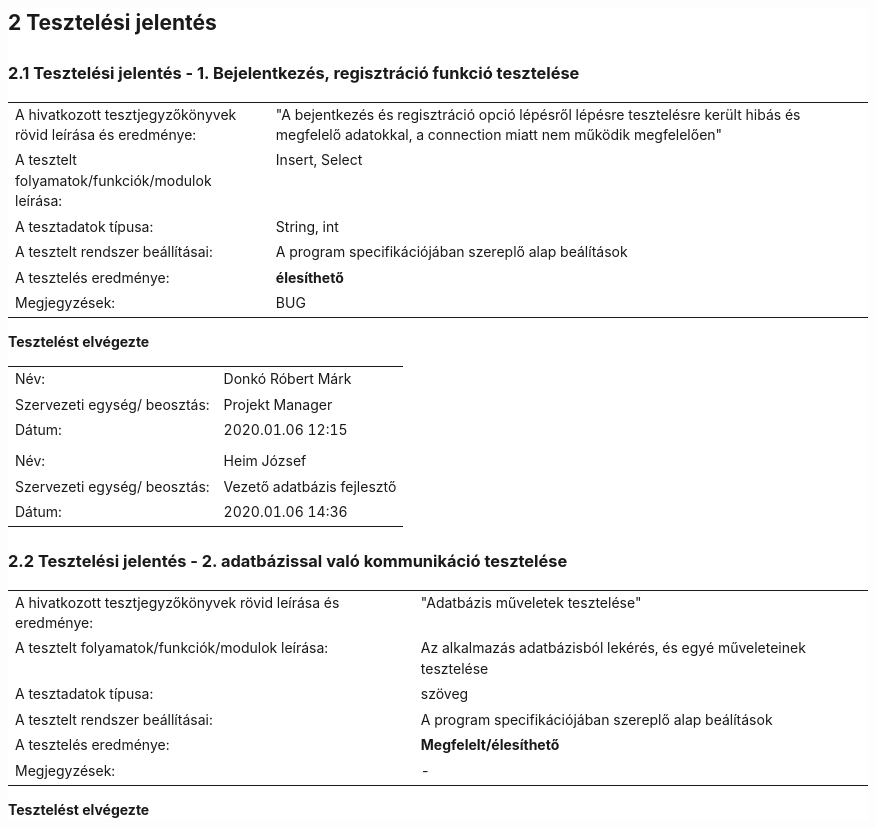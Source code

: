 ## 2 Tesztelési jelentés 

### 2.1 Tesztelési jelentés -  1. Bejelentkezés, regisztráció funkció tesztelése 
|   |   |
|---|---|
| A hivatkozott tesztjegyzőkönyvek rövid leírása és eredménye:  | "A bejentkezés és regisztráció opció lépésről lépésre tesztelésre került hibás és megfelelő adatokkal, a connection miatt nem működik megfelelően" |
| A tesztelt folyamatok/funkciók/modulok leírása: | Insert, Select |
| A tesztadatok típusa:  | String, int  |
| A tesztelt rendszer beállításai:  | A program specifikációjában szereplő alap beálítások  |
| A tesztelés eredménye:  | **élesíthető**  |
| Megjegyzések:  | BUG |

**Tesztelést elvégezte**

|   |   |
|---|---|
|  Név: |  Donkó Róbert Márk |
|  Szervezeti egység/ beosztás: | Projekt Manager  |
|  Dátum: |  2020.01.06 12:15  |
|   |   |
|  Név: |  Heim József  |
|  Szervezeti egység/ beosztás: |  Vezető adatbázis fejlesztő |
|  Dátum: |  2020.01.06 14:36  |

### 2.2 Tesztelési jelentés - 2. adatbázissal való kommunikáció tesztelése
|   |   |
|---|---|
| A hivatkozott tesztjegyzőkönyvek rövid leírása és eredménye:  | "Adatbázis műveletek tesztelése" |
| A tesztelt folyamatok/funkciók/modulok leírása: | Az alkalmazás adatbázisból lekérés, és egyé műveleteinek tesztelése  |
| A tesztadatok típusa:  | szöveg  |
| A tesztelt rendszer beállításai:  |A program specifikációjában szereplő alap beálítások  |
| A tesztelés eredménye:  | **Megfelelt/élesíthető**  |
| Megjegyzések:  | -  |

**Tesztelést elvégezte**
